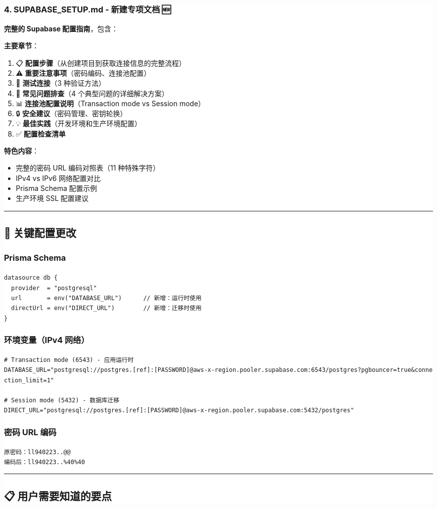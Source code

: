 ### 4. **SUPABASE_SETUP.md** - 新建专项文档 🆕
**完整的 Supabase 配置指南**，包含：

**主要章节**：
1. 📋 **配置步骤**（从创建项目到获取连接信息的完整流程）
2. ⚠️ **重要注意事项**（密码编码、连接池配置）
3. 🔧 **测试连接**（3 种验证方法）
4. 🐛 **常见问题排查**（4 个典型问题的详细解决方案）
5. 📊 **连接池配置说明**（Transaction mode vs Session mode）
6. 🔒 **安全建议**（密码管理、密钥轮换）
7. 💡 **最佳实践**（开发环境和生产环境配置）
8. ✅ **配置检查清单**

**特色内容**：
- 完整的密码 URL 编码对照表（11 种特殊字符）
- IPv4 vs IPv6 网络配置对比
- Prisma Schema 配置示例
- 生产环境 SSL 配置建议

---

## 🔑 关键配置更改

### Prisma Schema
```prisma
datasource db {
  provider  = "postgresql"
  url       = env("DATABASE_URL")      // 新增：运行时使用
  directUrl = env("DIRECT_URL")        // 新增：迁移时使用
}
```

### 环境变量（IPv4 网络）
```env
# Transaction mode (6543) - 应用运行时
DATABASE_URL="postgresql://postgres.[ref]:[PASSWORD]@aws-x-region.pooler.supabase.com:6543/postgres?pgbouncer=true&connection_limit=1"

# Session mode (5432) - 数据库迁移
DIRECT_URL="postgresql://postgres.[ref]:[PASSWORD]@aws-x-region.pooler.supabase.com:5432/postgres"
```

### 密码 URL 编码
```
原密码：ll940223..@@
编码后：ll940223..%40%40
```

---

## 📋 用户需要知道的要点

